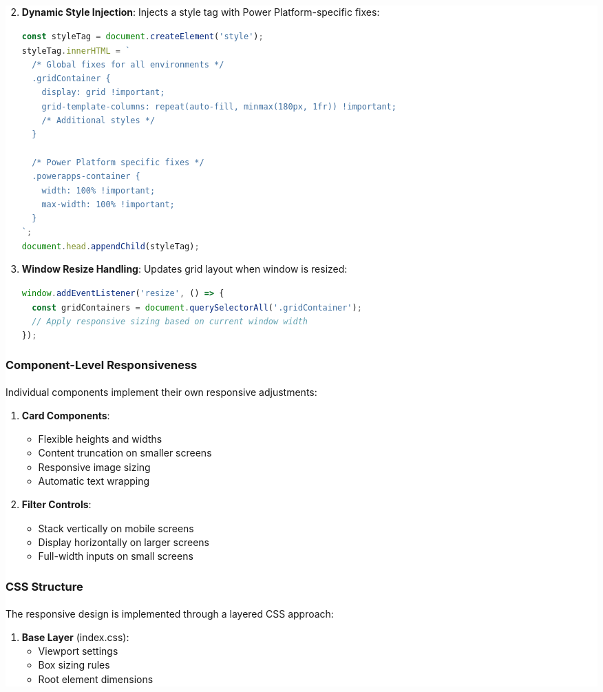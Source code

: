 2. **Dynamic Style Injection**:
   Injects a style tag with Power Platform-specific fixes:

   ```typescript
   const styleTag = document.createElement('style');
   styleTag.innerHTML = `
     /* Global fixes for all environments */
     .gridContainer {
       display: grid !important;
       grid-template-columns: repeat(auto-fill, minmax(180px, 1fr)) !important;
       /* Additional styles */
     }
     
     /* Power Platform specific fixes */
     .powerapps-container {
       width: 100% !important;
       max-width: 100% !important;
     }
   `;
   document.head.appendChild(styleTag);
   ```

3. **Window Resize Handling**:
   Updates grid layout when window is resized:

   ```typescript
   window.addEventListener('resize', () => {
     const gridContainers = document.querySelectorAll('.gridContainer');
     // Apply responsive sizing based on current window width
   });
   ```

### Component-Level Responsiveness

Individual components implement their own responsive adjustments:

1. **Card Components**:
   - Flexible heights and widths
   - Content truncation on smaller screens
   - Responsive image sizing
   - Automatic text wrapping

2. **Filter Controls**:
   - Stack vertically on mobile screens
   - Display horizontally on larger screens
   - Full-width inputs on small screens

### CSS Structure

The responsive design is implemented through a layered CSS approach:

1. **Base Layer** (index.css):
   - Viewport settings
   - Box sizing rules
   - Root element dimensions
